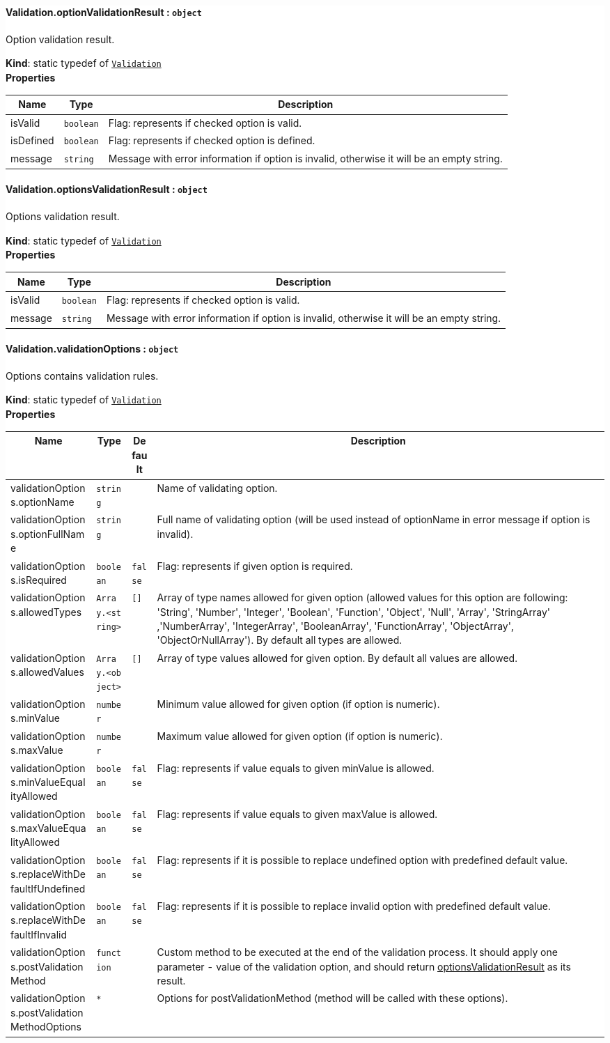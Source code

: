 #### Validation.optionValidationResult : <code>object</code>
Option validation result.

**Kind**: static typedef of <code>[Validation](#SDV.Util.Validation)</code>  
**Properties**

| Name | Type | Description |
| --- | --- | --- |
| isValid | <code>boolean</code> | Flag: represents if checked option is valid. |
| isDefined | <code>boolean</code> | Flag: represents if checked option is defined. |
| message | <code>string</code> | Message with error information if option is invalid, otherwise it will be an empty string. |

<a name="SDV.Util.Validation.optionsValidationResult"></a>
#### Validation.optionsValidationResult : <code>object</code>
Options validation result.

**Kind**: static typedef of <code>[Validation](#SDV.Util.Validation)</code>  
**Properties**

| Name | Type | Description |
| --- | --- | --- |
| isValid | <code>boolean</code> | Flag: represents if checked option is valid. |
| message | <code>string</code> | Message with error information if option is invalid, otherwise it will be an empty string. |

<a name="SDV.Util.Validation.validationOptions"></a>
#### Validation.validationOptions : <code>object</code>
Options contains validation rules.

**Kind**: static typedef of <code>[Validation](#SDV.Util.Validation)</code>  
**Properties**

| Name | Type | Default | Description |
| --- | --- | --- | --- |
| validationOptions.optionName | <code>string</code> |  | Name of validating option. |
| validationOptions.optionFullName | <code>string</code> |  | Full name of validating option (will be used instead of optionName in error message if option is invalid). |
| validationOptions.isRequired | <code>boolean</code> | <code>false</code> | Flag: represents if given option is required. |
| validationOptions.allowedTypes | <code>Array.&lt;string&gt;</code> | <code>[]</code> | Array of type names allowed for given option (allowed values for this option are following: 'String', 'Number', 'Integer', 'Boolean', 'Function', 'Object', 'Null', 'Array', 'StringArray' ,'NumberArray', 'IntegerArray', 'BooleanArray', 'FunctionArray', 'ObjectArray', 'ObjectOrNullArray'). By default all types are allowed. |
| validationOptions.allowedValues | <code>Array.&lt;object&gt;</code> | <code>[]</code> | Array of type values allowed for given option. By default all values are allowed. |
| validationOptions.minValue | <code>number</code> |  | Minimum value allowed for given option (if option is numeric). |
| validationOptions.maxValue | <code>number</code> |  | Maximum value allowed for given option (if option is numeric). |
| validationOptions.minValueEqualityAllowed | <code>boolean</code> | <code>false</code> | Flag: represents if value equals to given minValue is allowed. |
| validationOptions.maxValueEqualityAllowed | <code>boolean</code> | <code>false</code> | Flag: represents if value equals to given maxValue is allowed. |
| validationOptions.replaceWithDefaultIfUndefined | <code>boolean</code> | <code>false</code> | Flag: represents if it is possible to replace undefined option with predefined default value. |
| validationOptions.replaceWithDefaultIfInvalid | <code>boolean</code> | <code>false</code> | Flag: represents if it is possible to replace invalid option with predefined default value. |
| validationOptions.postValidationMethod | <code>function</code> |  | Custom method to be executed at the end of the validation process. It should apply one parameter - value of the validation option, and should return [optionsValidationResult](optionsValidationResult) as its result. |
| validationOptions.postValidationMethodOptions | <code>\*</code> |  | Options for postValidationMethod (method will be called with these options). |
